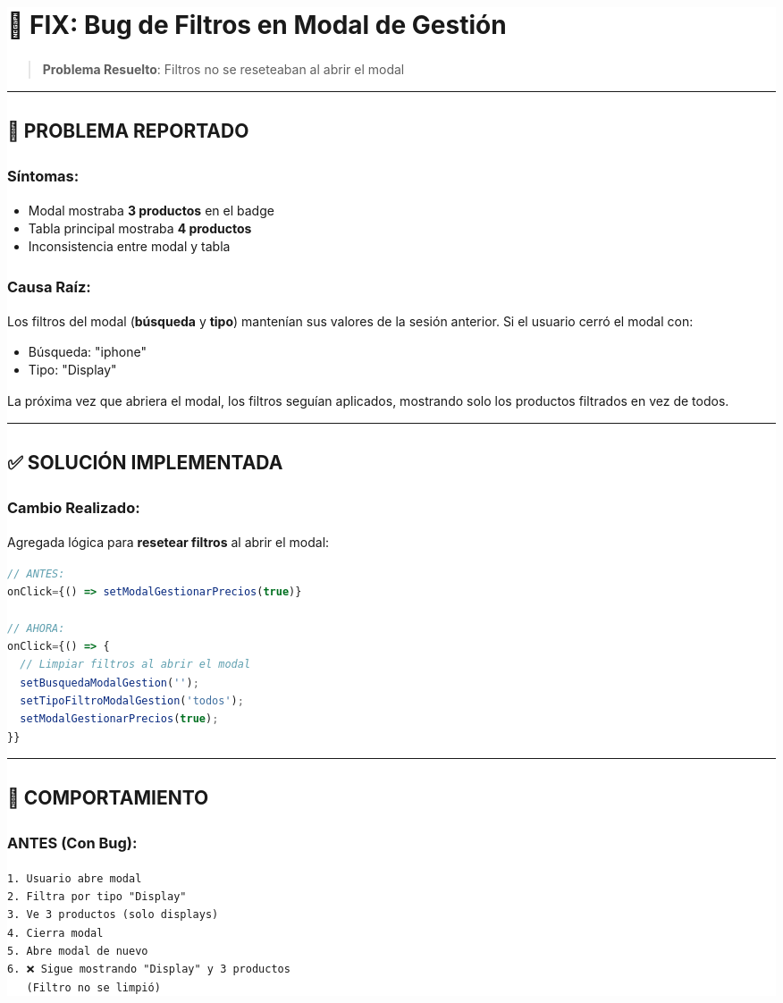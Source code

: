 # 🐛 FIX: Bug de Filtros en Modal de Gestión

> **Problema Resuelto**: Filtros no se reseteaban al abrir el modal

---

## 🐛 PROBLEMA REPORTADO

### Síntomas:
- Modal mostraba **3 productos** en el badge
- Tabla principal mostraba **4 productos**
- Inconsistencia entre modal y tabla

### Causa Raíz:
Los filtros del modal (**búsqueda** y **tipo**) mantenían sus valores de la sesión anterior. Si el usuario cerró el modal con:
- Búsqueda: "iphone"
- Tipo: "Display"

La próxima vez que abriera el modal, los filtros seguían aplicados, mostrando solo los productos filtrados en vez de todos.

---

## ✅ SOLUCIÓN IMPLEMENTADA

### Cambio Realizado:

Agregada lógica para **resetear filtros** al abrir el modal:

```typescript
// ANTES:
onClick={() => setModalGestionarPrecios(true)}

// AHORA:
onClick={() => {
  // Limpiar filtros al abrir el modal
  setBusquedaModalGestion('');
  setTipoFiltroModalGestion('todos');
  setModalGestionarPrecios(true);
}}
```

---

## 🔄 COMPORTAMIENTO

### ANTES (Con Bug):

```
1. Usuario abre modal
2. Filtra por tipo "Display"
3. Ve 3 productos (solo displays)
4. Cierra modal
5. Abre modal de nuevo
6. ❌ Sigue mostrando "Display" y 3 productos
   (Filtro no se limpió)
```
